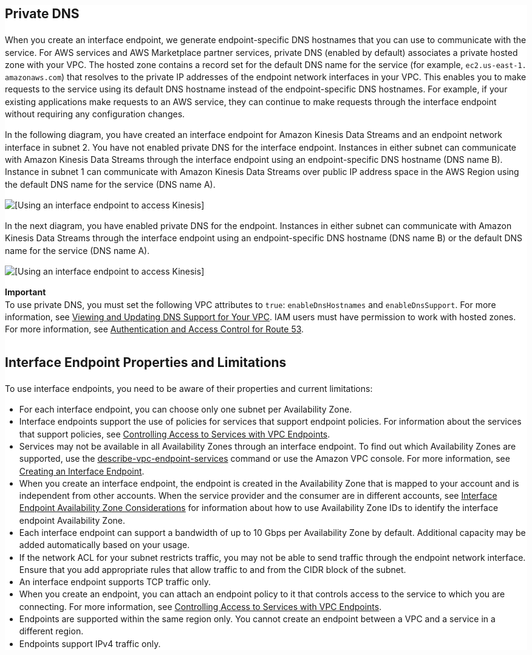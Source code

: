 ## Private DNS<a name="vpce-private-dns"></a>

When you create an interface endpoint, we generate endpoint\-specific DNS hostnames that you can use to communicate with the service\. For AWS services and AWS Marketplace partner services, private DNS \(enabled by default\) associates a private hosted zone with your VPC\. The hosted zone contains a record set for the default DNS name for the service \(for example, `ec2.us-east-1.amazonaws.com`\) that resolves to the private IP addresses of the endpoint network interfaces in your VPC\. This enables you to make requests to the service using its default DNS hostname instead of the endpoint\-specific DNS hostnames\. For example, if your existing applications make requests to an AWS service, they can continue to make requests through the interface endpoint without requiring any configuration changes\. 

In the following diagram, you have created an interface endpoint for Amazon Kinesis Data Streams and an endpoint network interface in subnet 2\. You have not enabled private DNS for the interface endpoint\. Instances in either subnet can communicate with Amazon Kinesis Data Streams through the interface endpoint using an endpoint\-specific DNS hostname \(DNS name B\)\. Instance in subnet 1 can communicate with Amazon Kinesis Data Streams over public IP address space in the AWS Region using the default DNS name for the service \(DNS name A\)\.

![\[Using an interface endpoint to access Kinesis\]](http://docs.aws.amazon.com/vpc/latest/userguide/images/vpc-endpoint-kinesis-diagram.png)

In the next diagram, you have enabled private DNS for the endpoint\. Instances in either subnet can communicate with Amazon Kinesis Data Streams through the interface endpoint using an endpoint\-specific DNS hostname \(DNS name B\) or the default DNS name for the service \(DNS name A\)\.

![\[Using an interface endpoint to access Kinesis\]](http://docs.aws.amazon.com/vpc/latest/userguide/images/vpc-endpoint-kinesis-private-dns-diagram.png)

**Important**  
To use private DNS, you must set the following VPC attributes to `true`: `enableDnsHostnames` and `enableDnsSupport`\. For more information, see [Viewing and Updating DNS Support for Your VPC](vpc-dns.md#vpc-dns-updating)\. IAM users must have permission to work with hosted zones\. For more information, see [Authentication and Access Control for Route 53](https://docs.aws.amazon.com/Route53/latest/DeveloperGuide/auth-and-access-control.html)\.

## Interface Endpoint Properties and Limitations<a name="vpce-interface-limitations"></a>

To use interface endpoints, you need to be aware of their properties and current limitations:
+ For each interface endpoint, you can choose only one subnet per Availability Zone\.
+ Interface endpoints support the use of policies for services that support endpoint policies\. For information about the services that support policies, see [Controlling Access to Services with VPC Endpoints](vpc-endpoints-access.md)\.
+ Services may not be available in all Availability Zones through an interface endpoint\. To find out which Availability Zones are supported, use the [describe\-vpc\-endpoint\-services](https://docs.aws.amazon.com/cli/latest/reference/ec2/describe-vpc-endpoint-services.html) command or use the Amazon VPC console\. For more information, see [Creating an Interface Endpoint](#create-interface-endpoint)\.
+ When you create an interface endpoint, the endpoint is created in the Availability Zone that is mapped to your account and is independent from other accounts\. When the service provider and the consumer are in different accounts, see [Interface Endpoint Availability Zone Considerations](#vpce-interface-availability-zones) for information about how to use Availability Zone IDs to identify the interface endpoint Availability Zone\.
+ Each interface endpoint can support a bandwidth of up to 10 Gbps per Availability Zone by default\. Additional capacity may be added automatically based on your usage\.
+ If the network ACL for your subnet restricts traffic, you may not be able to send traffic through the endpoint network interface\. Ensure that you add appropriate rules that allow traffic to and from the CIDR block of the subnet\.
+ An interface endpoint supports TCP traffic only\.
+ When you create an endpoint, you can attach an endpoint policy to it that controls access to the service to which you are connecting\. For more information, see [Controlling Access to Services with VPC Endpoints](vpc-endpoints-access.md)\.
+ Endpoints are supported within the same region only\. You cannot create an endpoint between a VPC and a service in a different region\.
+ Endpoints support IPv4 traffic only\.